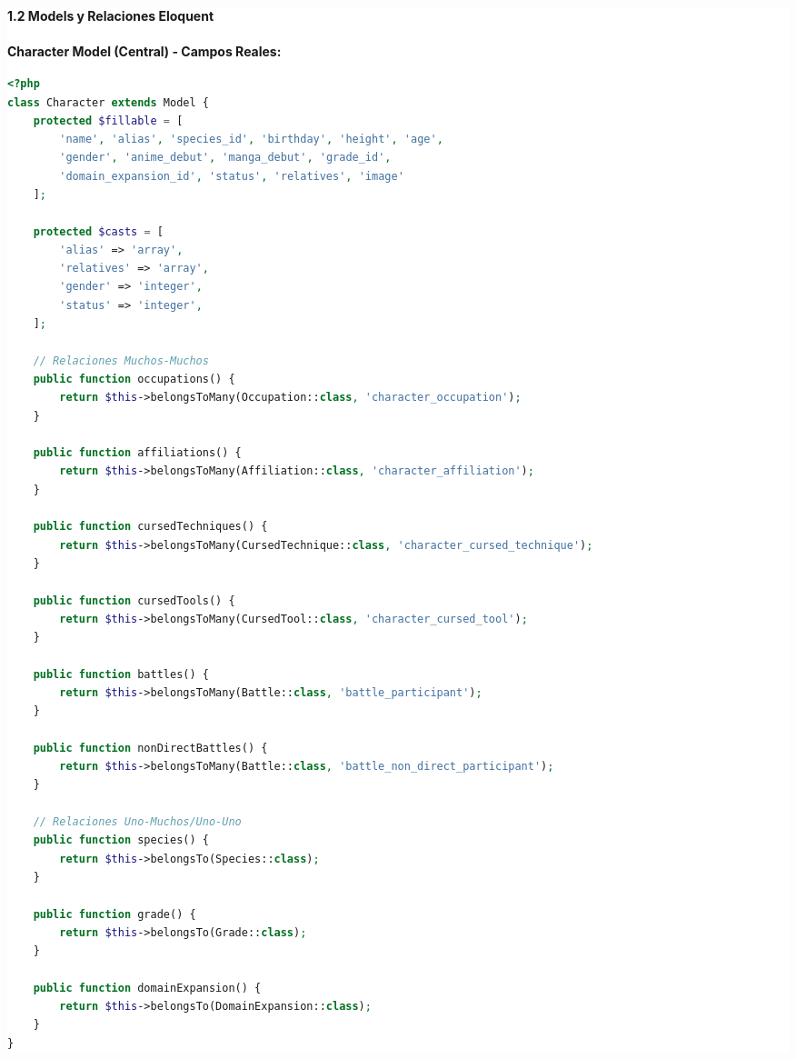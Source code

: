 #### 1.2 Models y Relaciones Eloquent

**Character Model (Central) - Campos Reales:**
```php
<?php
class Character extends Model {
    protected $fillable = [
        'name', 'alias', 'species_id', 'birthday', 'height', 'age', 
        'gender', 'anime_debut', 'manga_debut', 'grade_id', 
        'domain_expansion_id', 'status', 'relatives', 'image'
    ];
    
    protected $casts = [
        'alias' => 'array',
        'relatives' => 'array',
        'gender' => 'integer',
        'status' => 'integer',
    ];
    
    // Relaciones Muchos-Muchos
    public function occupations() {
        return $this->belongsToMany(Occupation::class, 'character_occupation');
    }
    
    public function affiliations() {
        return $this->belongsToMany(Affiliation::class, 'character_affiliation');
    }
    
    public function cursedTechniques() {
        return $this->belongsToMany(CursedTechnique::class, 'character_cursed_technique');
    }
    
    public function cursedTools() {
        return $this->belongsToMany(CursedTool::class, 'character_cursed_tool');
    }
    
    public function battles() {
        return $this->belongsToMany(Battle::class, 'battle_participant');
    }
    
    public function nonDirectBattles() {
        return $this->belongsToMany(Battle::class, 'battle_non_direct_participant');
    }
    
    // Relaciones Uno-Muchos/Uno-Uno
    public function species() {
        return $this->belongsTo(Species::class);
    }
    
    public function grade() {
        return $this->belongsTo(Grade::class);
    }
    
    public function domainExpansion() {
        return $this->belongsTo(DomainExpansion::class);
    }
}
```
